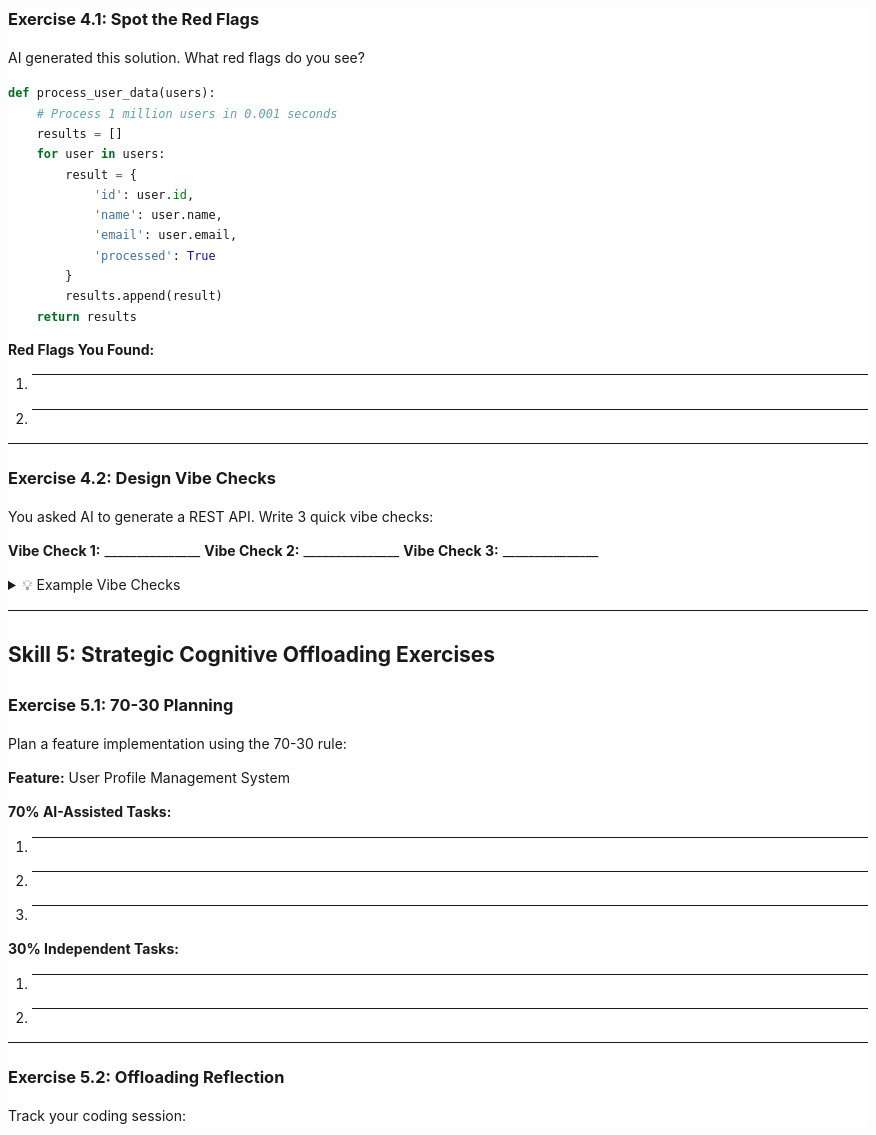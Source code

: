 ### Exercise 4.1: Spot the Red Flags
AI generated this solution. What red flags do you see?

```python
def process_user_data(users):
    # Process 1 million users in 0.001 seconds
    results = []
    for user in users:
        result = {
            'id': user.id,
            'name': user.name,
            'email': user.email,
            'processed': True
        }
        results.append(result)
    return results
```

**Red Flags You Found:**
1. _______________
2. _______________

---

### Exercise 4.2: Design Vibe Checks
You asked AI to generate a REST API. Write 3 quick vibe checks:

**Vibe Check 1:** _______________
**Vibe Check 2:** _______________
**Vibe Check 3:** _______________

<details><summary>💡 Example Vibe Checks</summary></details>

---

## Skill 5: Strategic Cognitive Offloading Exercises

### Exercise 5.1: 70-30 Planning
Plan a feature implementation using the 70-30 rule:

**Feature:** User Profile Management System

**70% AI-Assisted Tasks:**
1. _______________
2. _______________
3. _______________

**30% Independent Tasks:**
1. _______________
2. _______________

---

### Exercise 5.2: Offloading Reflection
Track your coding session:

